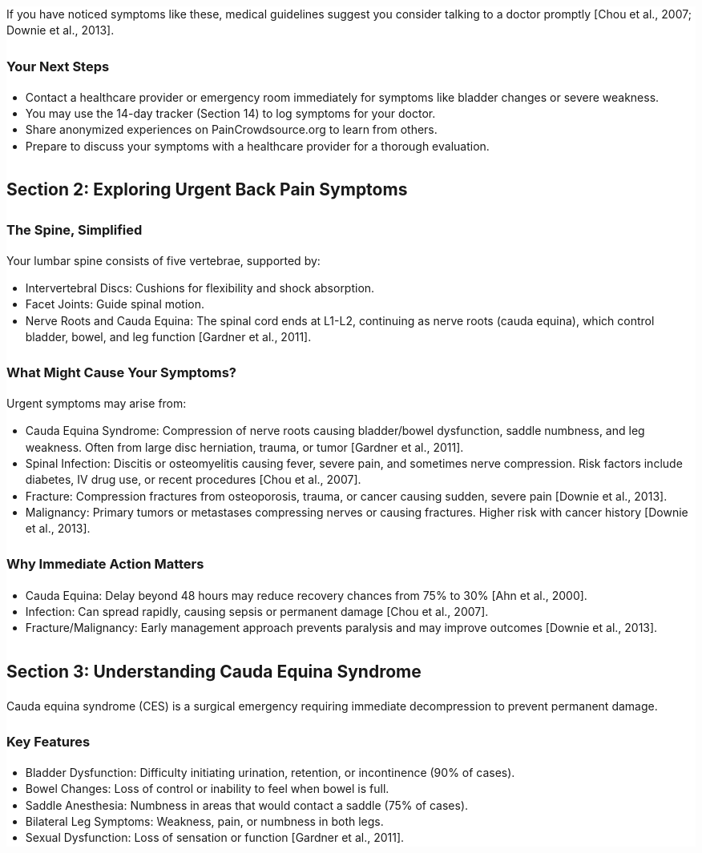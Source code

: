 If you have noticed symptoms like these, medical guidelines suggest you consider talking to a doctor promptly [Chou et al., 2007; Downie et al., 2013].

### Your Next Steps

- Contact a healthcare provider or emergency room immediately for symptoms like bladder changes or severe weakness.
- You may use the 14-day tracker (Section 14) to log symptoms for your doctor.
- Share anonymized experiences on PainCrowdsource.org to learn from others.
- Prepare to discuss your symptoms with a healthcare provider for a thorough evaluation.

## Section 2: Exploring Urgent Back Pain Symptoms

### The Spine, Simplified

Your lumbar spine consists of five vertebrae, supported by:
- Intervertebral Discs: Cushions for flexibility and shock absorption.
- Facet Joints: Guide spinal motion.
- Nerve Roots and Cauda Equina: The spinal cord ends at L1-L2, continuing as nerve roots (cauda equina), which control bladder, bowel, and leg function [Gardner et al., 2011].

### What Might Cause Your Symptoms?

Urgent symptoms may arise from:
- Cauda Equina Syndrome: Compression of nerve roots causing bladder/bowel dysfunction, saddle numbness, and leg weakness. Often from large disc herniation, trauma, or tumor [Gardner et al., 2011].
- Spinal Infection: Discitis or osteomyelitis causing fever, severe pain, and sometimes nerve compression. Risk factors include diabetes, IV drug use, or recent procedures [Chou et al., 2007].
- Fracture: Compression fractures from osteoporosis, trauma, or cancer causing sudden, severe pain [Downie et al., 2013].
- Malignancy: Primary tumors or metastases compressing nerves or causing fractures. Higher risk with cancer history [Downie et al., 2013].

### Why Immediate Action Matters

- Cauda Equina: Delay beyond 48 hours may reduce recovery chances from 75% to 30% [Ahn et al., 2000].
- Infection: Can spread rapidly, causing sepsis or permanent damage [Chou et al., 2007].
- Fracture/Malignancy: Early management approach prevents paralysis and may improve outcomes [Downie et al., 2013].

## Section 3: Understanding Cauda Equina Syndrome

Cauda equina syndrome (CES) is a surgical emergency requiring immediate decompression to prevent permanent damage.

### Key Features

- Bladder Dysfunction: Difficulty initiating urination, retention, or incontinence (90% of cases).
- Bowel Changes: Loss of control or inability to feel when bowel is full.
- Saddle Anesthesia: Numbness in areas that would contact a saddle (75% of cases).
- Bilateral Leg Symptoms: Weakness, pain, or numbness in both legs.
- Sexual Dysfunction: Loss of sensation or function [Gardner et al., 2011].
